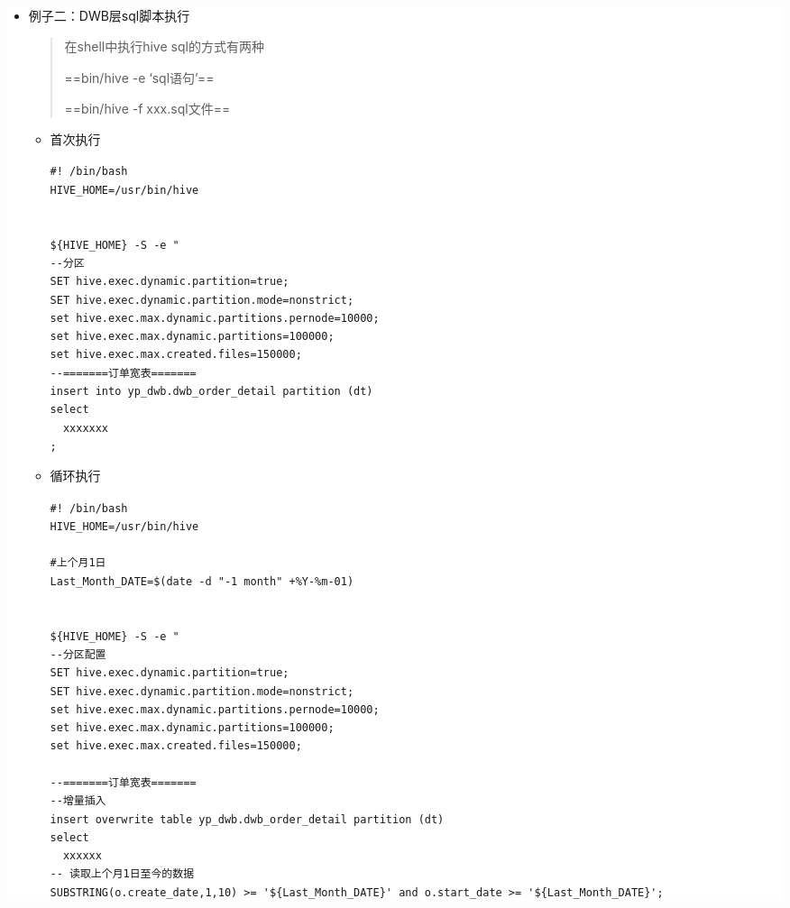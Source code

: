  - 例子二：DWB层sql脚本执行

    > 在shell中执行hive sql的方式有两种
    >
    > ==bin/hive -e ‘sql语句’==
    >
    > ==bin/hive -f  xxx.sql文件==

    - 首次执行

      ```shell
      #! /bin/bash
      HIVE_HOME=/usr/bin/hive
      
      
      ${HIVE_HOME} -S -e "
      --分区
      SET hive.exec.dynamic.partition=true;
      SET hive.exec.dynamic.partition.mode=nonstrict;
      set hive.exec.max.dynamic.partitions.pernode=10000;
      set hive.exec.max.dynamic.partitions=100000;
      set hive.exec.max.created.files=150000;
      --=======订单宽表=======
      insert into yp_dwb.dwb_order_detail partition (dt)
      select
      	xxxxxxx
      ;
      ```

    - 循环执行

      ```shell
      #! /bin/bash
      HIVE_HOME=/usr/bin/hive
      
      #上个月1日
      Last_Month_DATE=$(date -d "-1 month" +%Y-%m-01)
      
      
      ${HIVE_HOME} -S -e "
      --分区配置
      SET hive.exec.dynamic.partition=true;
      SET hive.exec.dynamic.partition.mode=nonstrict;
      set hive.exec.max.dynamic.partitions.pernode=10000;
      set hive.exec.max.dynamic.partitions=100000;
      set hive.exec.max.created.files=150000;
      
      --=======订单宽表=======
      --增量插入
      insert overwrite table yp_dwb.dwb_order_detail partition (dt)
      select
      	xxxxxx
      -- 读取上个月1日至今的数据
      SUBSTRING(o.create_date,1,10) >= '${Last_Month_DATE}' and o.start_date >= '${Last_Month_DATE}';
      ```
